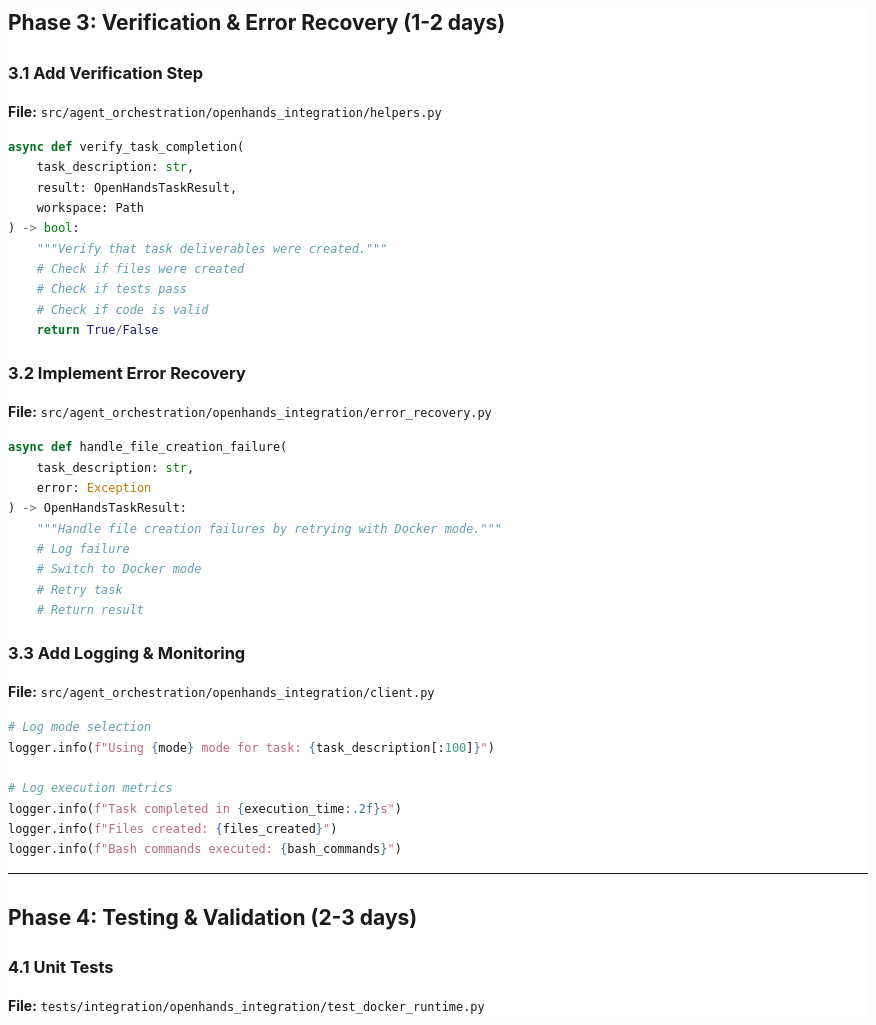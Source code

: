 
## Phase 3: Verification & Error Recovery (1-2 days)

### 3.1 Add Verification Step
**File:** `src/agent_orchestration/openhands_integration/helpers.py`

```python
async def verify_task_completion(
    task_description: str,
    result: OpenHandsTaskResult,
    workspace: Path
) -> bool:
    """Verify that task deliverables were created."""
    # Check if files were created
    # Check if tests pass
    # Check if code is valid
    return True/False
```

### 3.2 Implement Error Recovery
**File:** `src/agent_orchestration/openhands_integration/error_recovery.py`

```python
async def handle_file_creation_failure(
    task_description: str,
    error: Exception
) -> OpenHandsTaskResult:
    """Handle file creation failures by retrying with Docker mode."""
    # Log failure
    # Switch to Docker mode
    # Retry task
    # Return result
```

### 3.3 Add Logging & Monitoring
**File:** `src/agent_orchestration/openhands_integration/client.py`

```python
# Log mode selection
logger.info(f"Using {mode} mode for task: {task_description[:100]}")

# Log execution metrics
logger.info(f"Task completed in {execution_time:.2f}s")
logger.info(f"Files created: {files_created}")
logger.info(f"Bash commands executed: {bash_commands}")
```

---

## Phase 4: Testing & Validation (2-3 days)

### 4.1 Unit Tests
**File:** `tests/integration/openhands_integration/test_docker_runtime.py`
